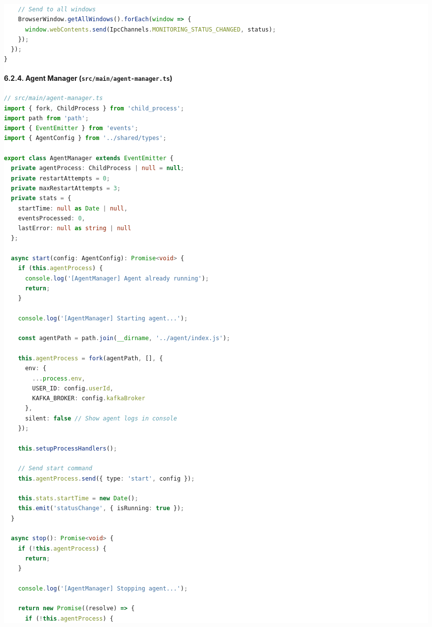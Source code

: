 ```typescript
    // Send to all windows
    BrowserWindow.getAllWindows().forEach(window => {
      window.webContents.send(IpcChannels.MONITORING_STATUS_CHANGED, status);
    });
  });
}
```

#### 6.2.4. Agent Manager (`src/main/agent-manager.ts`)

```typescript
// src/main/agent-manager.ts
import { fork, ChildProcess } from 'child_process';
import path from 'path';
import { EventEmitter } from 'events';
import { AgentConfig } from '../shared/types';

export class AgentManager extends EventEmitter {
  private agentProcess: ChildProcess | null = null;
  private restartAttempts = 0;
  private maxRestartAttempts = 3;
  private stats = {
    startTime: null as Date | null,
    eventsProcessed: 0,
    lastError: null as string | null
  };

  async start(config: AgentConfig): Promise<void> {
    if (this.agentProcess) {
      console.log('[AgentManager] Agent already running');
      return;
    }

    console.log('[AgentManager] Starting agent...');
    
    const agentPath = path.join(__dirname, '../agent/index.js');
    
    this.agentProcess = fork(agentPath, [], {
      env: {
        ...process.env,
        USER_ID: config.userId,
        KAFKA_BROKER: config.kafkaBroker
      },
      silent: false // Show agent logs in console
    });

    this.setupProcessHandlers();
    
    // Send start command
    this.agentProcess.send({ type: 'start', config });
    
    this.stats.startTime = new Date();
    this.emit('statusChange', { isRunning: true });
  }

  async stop(): Promise<void> {
    if (!this.agentProcess) {
      return;
    }

    console.log('[AgentManager] Stopping agent...');
    
    return new Promise((resolve) => {
      if (!this.agentProcess) {
```